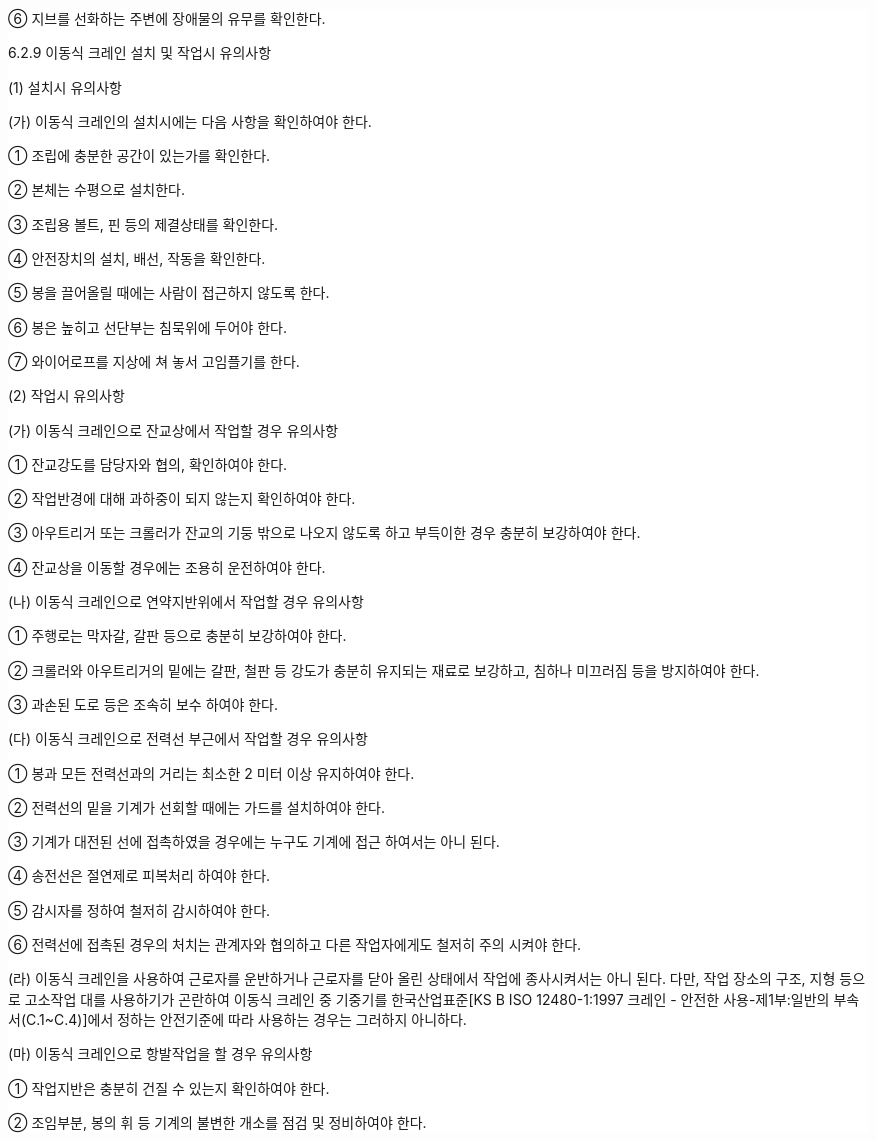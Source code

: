 ⑥ 지브를 선화하는 주변에 장애물의 유무를 확인한다.

6.2.9 이동식 크레인 설치 및 작업시 유의사항

(1) 설치시 유의사항

(가) 이동식 크레인의 설치시에는 다음 사항을 확인하여야 한다.

① 조립에 충분한 공간이 있는가를 확인한다.

② 본체는 수평으로 설치한다.

③ 조립용 볼트, 핀 등의 제결상태를 확인한다.

④ 안전장치의 설치, 배선, 작동을 확인한다.

⑤ 봉을 끌어올릴 때에는 사람이 접근하지 않도록 한다.

⑥ 봉은 높히고 선단부는 침묵위에 두어야 한다.

⑦ 와이어로프를 지상에 쳐 놓서 고임플기를 한다.

(2) 작업시 유의사항

(가) 이동식 크레인으로 잔교상에서 작업할 경우 유의사항

① 잔교강도를 담당자와 협의, 확인하여야 한다.

② 작업반경에 대해 과하중이 되지 않는지 확인하여야 한다.

③ 아우트리거 또는 크롤러가 잔교의 기둥 밖으로 나오지 않도록 하고 부득이한 경우 충분히 보강하여야 한다.

④ 잔교상을 이동할 경우에는 조용히 운전하여야 한다.

(나) 이동식 크레인으로 연약지반위에서 작업할 경우 유의사항

① 주행로는 막자갈, 갈판 등으로 충분히 보강하여야 한다.

② 크롤러와 아우트리거의 밑에는 갈판, 철판 등 강도가 충분히 유지되는 재료로 보강하고, 침하나 미끄러짐 등을 방지하여야 한다.

③ 과손된 도로 등은 조속히 보수 하여야 한다.

(다) 이동식 크레인으로 전력선 부근에서 작업할 경우 유의사항

① 봉과 모든 전력선과의 거리는 최소한 2 미터 이상 유지하여야 한다.

② 전력선의 밑을 기계가 선회할 때에는 가드를 설치하여야 한다.

③ 기계가 대전된 선에 접촉하였을 경우에는 누구도 기계에 접근 하여서는 아니 된다.

④ 송전선은 절연제로 피복처리 하여야 한다.

⑤ 감시자를 정하여 철저히 감시하여야 한다.

⑥ 전력선에 접촉된 경우의 처치는 관계자와 협의하고 다른 작업자에게도 철저히 주의 시켜야 한다.

(라) 이동식 크레인을 사용하여 근로자를 운반하거나 근로자를 닫아 올린 상태에서 작업에 종사시켜서는 아니 된다. 다만, 작업 장소의 구조, 지형 등으로 고소작업 대를 사용하기가 곤란하여 이동식 크레인 중 기중기를 한국산업표준[KS B ISO 12480-1:1997 크레인 - 안전한 사용-제1부:일반의 부속서(C.1~C.4)]에서 정하는 안전기준에 따라 사용하는 경우는 그러하지 아니하다.

(마) 이동식 크레인으로 항발작업을 할 경우 유의사항

① 작업지반은 충분히 건질 수 있는지 확인하여야 한다.

② 조임부분, 봉의 휘 등 기계의 불변한 개소를 점검 및 정비하여야 한다.
